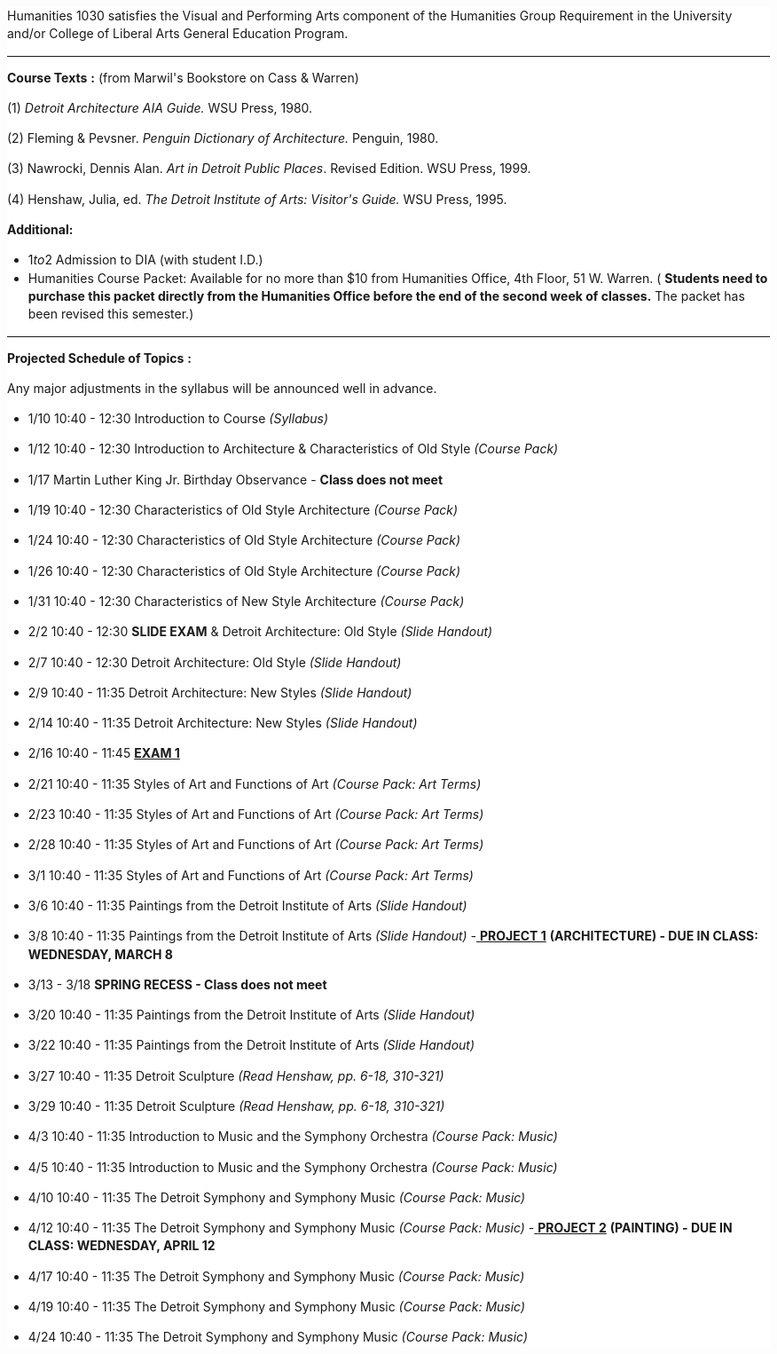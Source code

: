 Humanities 1030 satisfies the Visual and Performing Arts component of the
Humanities Group Requirement in the University and/or College of Liberal Arts
General Education Program.

* * *

**Course Texts** **:** (from Marwil's Bookstore on Cass  & Warren)

(1) _Detroit Architecture AIA Guide._ WSU Press, 1980.

(2) Fleming & Pevsner. _Penguin Dictionary of Architecture._ Penguin, 1980.

(3) Nawrocki, Dennis Alan. _Art in Detroit Public Places_. Revised Edition.
WSU Press, 1999.

(4) Henshaw, Julia, ed. _The Detroit Institute of Arts: Visitor's Guide._ WSU
Press, 1995.

**Additional:**

  * $1 to 2$ Admission to DIA (with student I.D.)
  * Humanities Course Packet: Available for no more than $10 from Humanities Office, 4th Floor, 51 W. Warren. ( **Students need to purchase this packet directly from the Humanities Office before the end of the second week of classes.** The packet has been revised this semester.)  

* * *

**Projected Schedule of Topics** **:**

Any major adjustments in the syllabus will be announced well in advance.

  * 1/10 10:40 - 12:30 Introduction to Course _(Syllabus)_
  * 1/12 10:40 - 12:30 Introduction to Architecture & Characteristics of Old Style _(Course Pack)_
  * 1/17 Martin Luther King Jr. Birthday Observance - **Class does not meet**
  * 1/19 10:40 - 12:30 Characteristics of Old Style Architecture _(Course Pack)_
  * 1/24 10:40 - 12:30 Characteristics of Old Style Architecture _(Course Pack)_
  * 1/26 10:40 - 12:30 Characteristics of Old Style Architecture _(Course Pack)_
  * 1/31 10:40 - 12:30 Characteristics of New Style Architecture _(Course Pack)_
  * 2/2 10:40 - 12:30 **SLIDE EXAM** & Detroit Architecture: Old Style _(Slide Handout)_
  * 2/7 10:40 - 12:30 Detroit Architecture: Old Style _(Slide Handout)_
  * 2/9 10:40 - 11:35 Detroit Architecture: New Styles _(Slide Handout)_
  * 2/14 10:40 - 11:35 Detroit Architecture: New Styles _(Slide Handout)_
  * 2/16 10:40 - 11:45 [**EXAM 1**](exam1_study.html)
  * 2/21 10:40 - 11:35 Styles of Art and Functions of Art _(Course Pack: Art Terms)_
  * 2/23 10:40 - 11:35 Styles of Art and Functions of Art _(Course Pack: Art Terms)_
  * 2/28 10:40 - 11:35 Styles of Art and Functions of Art _(Course Pack: Art Terms)_
  * 3/1 10:40 - 11:35 Styles of Art and Functions of Art _(Course Pack: Art Terms)_
  * 3/6 10:40 - 11:35 Paintings from the Detroit Institute of Arts _(Slide Handout)_
  * 3/8 10:40 - 11:35 Paintings from the Detroit Institute of Arts _(Slide Handout) -_[ **PROJECT 1**](Project1_Instr.html) **(ARCHITECTURE) - DUE IN CLASS: WEDNESDAY, MARCH 8**

  * 3/13 - 3/18 **SPRING RECESS - Class does not meet**

  * 3/20 10:40 - 11:35 Paintings from the Detroit Institute of Arts _(Slide Handout)_
  * 3/22 10:40 - 11:35 Paintings from the Detroit Institute of Arts _(Slide Handout)_
  * 3/27 10:40 - 11:35 Detroit Sculpture _(Read Henshaw, pp. 6-18, 310-321)_
  * 3/29 10:40 - 11:35 Detroit Sculpture _(Read Henshaw, pp. 6-18, 310-321)_
  * 4/3 10:40 - 11:35 Introduction to Music and the Symphony Orchestra _(Course Pack: Music)_
  * 4/5 10:40 - 11:35 Introduction to Music and the Symphony Orchestra _(Course Pack: Music)_
  * 4/10 10:40 - 11:35 The Detroit Symphony and Symphony Music _(Course Pack: Music)_
  * 4/12 10:40 - 11:35 The Detroit Symphony and Symphony Music _(Course Pack: Music) -_[ **PROJECT 2**](Project2_Instr.html) **(PAINTING) - DUE IN CLASS: WEDNESDAY, APRIL 12**
  * 4/17 10:40 - 11:35 The Detroit Symphony and Symphony Music _(Course Pack: Music)_
  * 4/19 10:40 - 11:35 The Detroit Symphony and Symphony Music _(Course Pack: Music)_
  * 4/24 10:40 - 11:35 The Detroit Symphony and Symphony Music _(Course Pack: Music)_
